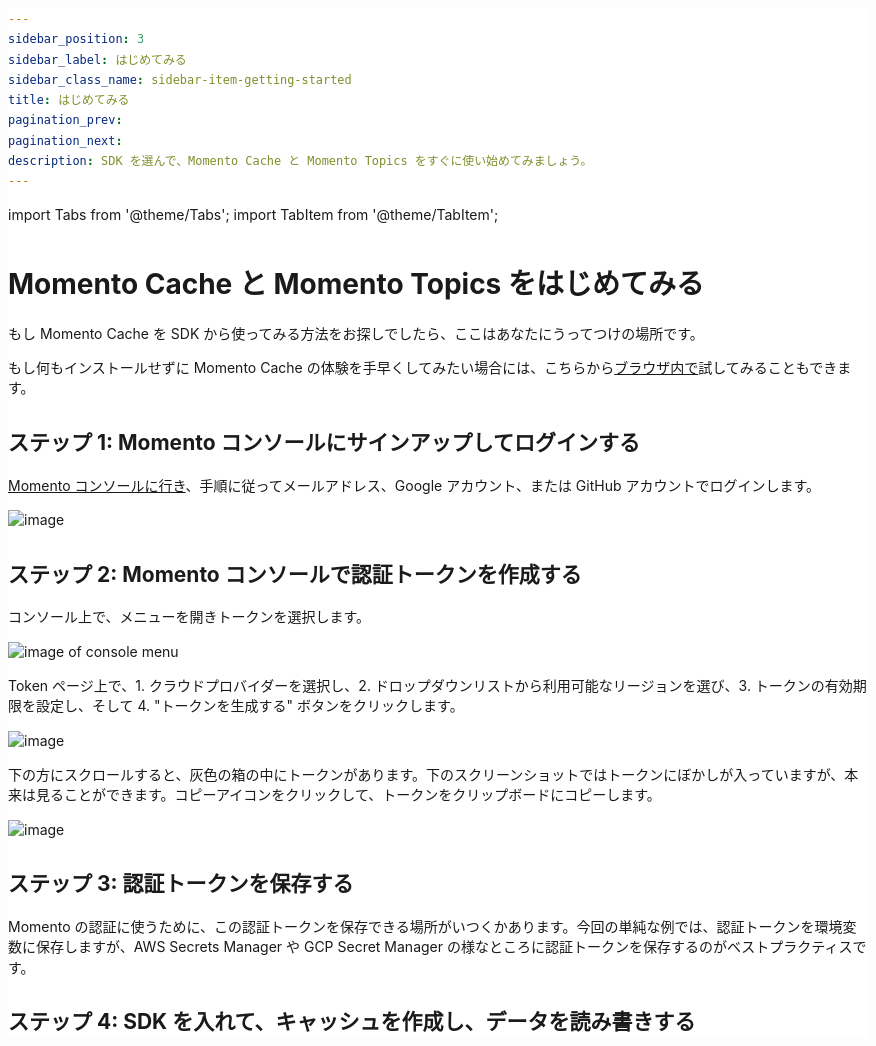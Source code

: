 ```yaml
---
sidebar_position: 3
sidebar_label: はじめてみる
sidebar_class_name: sidebar-item-getting-started
title: はじめてみる
pagination_prev:
pagination_next:
description: SDK を選んで、Momento Cache と Momento Topics をすぐに使い始めてみましょう。
---
```


import Tabs from '@theme/Tabs';
import TabItem from '@theme/TabItem';

# Momento Cache と Momento Topics をはじめてみる

もし Momento Cache を SDK から使ってみる方法をお探しでしたら、ここはあなたにうってつけの場所です。

もし何もインストールせずに Momento Cache の体験を手早くしてみたい場合には、こちらから[ブラウザ内で](#cli-と-sdk-をブラウザで試してみる)試してみることもできます。

## ステップ 1: Momento コンソールにサインアップしてログインする

[Momento コンソールに行き](https://console.gomomento.com/)、手順に従ってメールアドレス、Google アカウント、または GitHub アカウントでログインします。

![image](/img/getting-started/console.png)

## ステップ 2: Momento コンソールで認証トークンを作成する

コンソール上で、メニューを開きトークンを選択します。

![image of console menu](/img/getting-started/auth-token.gif)

Token ページ上で、1. クラウドプロバイダーを選択し、2. ドロップダウンリストから利用可能なリージョンを選び、3. トークンの有効期限を設定し、そして 4. "トークンを生成する" ボタンをクリックします。

![image](/img/getting-started/select-provider-region.png)

下の方にスクロールすると、灰色の箱の中にトークンがあります。下のスクリーンショットではトークンにぼかしが入っていますが、本来は見ることができます。コピーアイコンをクリックして、トークンをクリップボードにコピーします。

![image](/img/getting-started/generated-token.jpg)

## ステップ 3: 認証トークンを保存する

Momento の認証に使うために、この認証トークンを保存できる場所がいつくかあります。今回の単純な例では、認証トークンを環境変数に保存しますが、AWS Secrets Manager や GCP Secret Manager の様なところに認証トークンを保存するのがベストプラクティスです。

## ステップ 4: SDK を入れて、キャッシュを作成し、データを読み書きする
